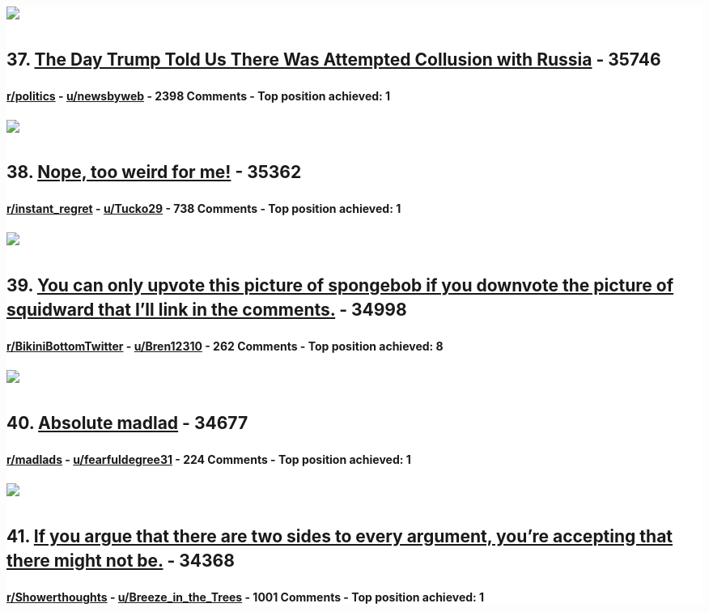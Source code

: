 <a href="https://i.imgur.com/GULHIwM.gifv"><img src="https://b.thumbs.redditmedia.com/Vjx5BeScY9_voCh_vmlpaqH_5CjReSUcNdGtNx1U0ks.jpg"></img></a>

## 37. [The Day Trump Told Us There Was Attempted Collusion with Russia](http://reddit.com/r/politics/comments/94u0dr/the_day_trump_told_us_there_was_attempted/) - 35746
#### [r/politics](http://reddit.com/r/politics) - [u/newsbyweb](http://reddit.com/u/newsbyweb) - 2398 Comments - Top position achieved: 1

<a href="https://www.newyorker.com/news-desk/swamp-chronicles/the-day-trump-told-us-there-was-attempted-collusion-with-russia"><img src="https://b.thumbs.redditmedia.com/htWIuIBQbc3D1ma3ItNP_c3SoA7hwiyDRE1wWRV1J1k.jpg"></img></a>

## 38. [Nope, too weird for me!](http://reddit.com/r/instant_regret/comments/94r49t/nope_too_weird_for_me/) - 35362
#### [r/instant_regret](http://reddit.com/r/instant_regret) - [u/Tucko29](http://reddit.com/u/Tucko29) - 738 Comments - Top position achieved: 1

<a href="https://i.imgur.com/A8l1qLv.gifv"><img src="https://a.thumbs.redditmedia.com/QYq4iuH5-Uzq3XLGzbgonrPJu-nrA8NEW9U_x6Y9cO8.jpg"></img></a>

## 39. [You can only upvote this picture of spongebob if you downvote the picture of squidward that I’ll link in the comments.](http://reddit.com/r/BikiniBottomTwitter/comments/94tmmf/you_can_only_upvote_this_picture_of_spongebob_if/) - 34998
#### [r/BikiniBottomTwitter](http://reddit.com/r/BikiniBottomTwitter) - [u/Bren12310](http://reddit.com/u/Bren12310) - 262 Comments - Top position achieved: 8

<a href="https://i.redd.it/mbacki78abe11.jpg"><img src="https://a.thumbs.redditmedia.com/Z3r4D_Fmlfnoq9B1YgICMFotZwHZGCDY_jA_cwHQrR8.jpg"></img></a>

## 40. [Absolute madlad](http://reddit.com/r/madlads/comments/94um17/absolute_madlad/) - 34677
#### [r/madlads](http://reddit.com/r/madlads) - [u/fearfuldegree31](http://reddit.com/u/fearfuldegree31) - 224 Comments - Top position achieved: 1

<a href="https://i.redd.it/v853sxazwbe11.jpg"><img src="https://b.thumbs.redditmedia.com/FysJxlcvTWtO0RO0Xa0zSViSvNvwnsTe_G9DzAkNbYI.jpg"></img></a>

## 41. [If you argue that there are two sides to every argument, you’re accepting that there might not be.](http://reddit.com/r/Showerthoughts/comments/94pz6j/if_you_argue_that_there_are_two_sides_to_every/) - 34368
#### [r/Showerthoughts](http://reddit.com/r/Showerthoughts) - [u/Breeze_in_the_Trees](http://reddit.com/u/Breeze_in_the_Trees) - 1001 Comments - Top position achieved: 1
